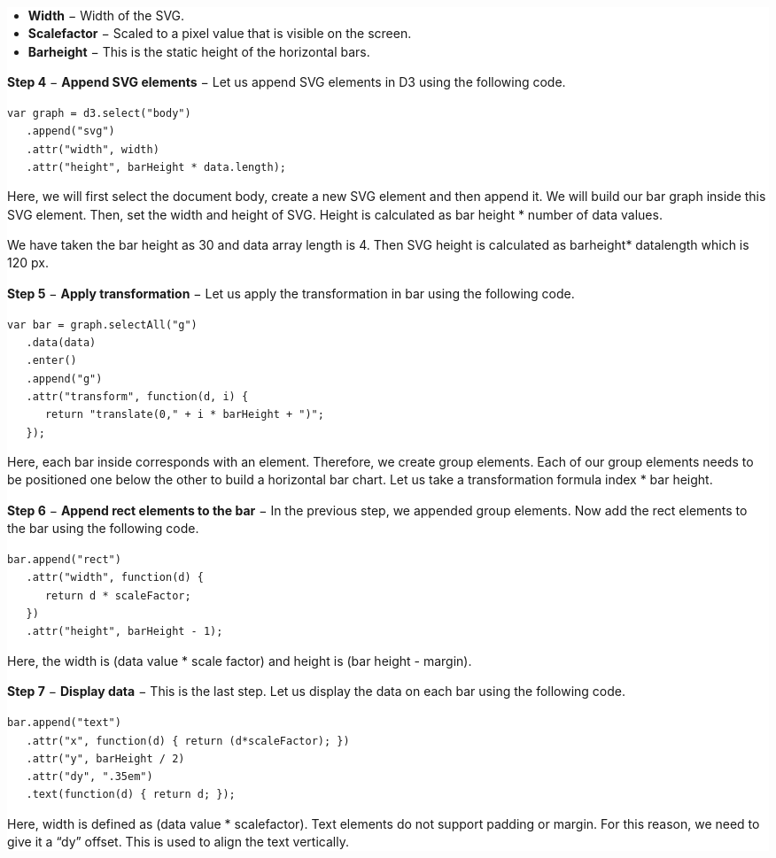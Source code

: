    * **Width** − Width of the SVG.
   * **Scalefactor** − Scaled to a pixel value that is visible on the screen.
   * **Barheight** − This is the static height of the horizontal bars.

**Step 4** − **Append SVG elements** − Let us append SVG elements in D3 using the following code.

```
var graph = d3.select("body")
   .append("svg")
   .attr("width", width)
   .attr("height", barHeight * data.length);
```
Here, we will first select the document body, create a new SVG element and then append it. We will build our bar graph inside this SVG element. Then, set the width and height of SVG. Height is calculated as bar height * number of data values.

We have taken the bar height as 30 and data array length is 4. Then SVG height is calculated as barheight* datalength which is 120 px.

**Step 5** − **Apply transformation** − Let us apply the transformation in bar using the following code.

```
var bar = graph.selectAll("g") 
   .data(data)
   .enter()
   .append("g")
   .attr("transform", function(d, i) {
      return "translate(0," + i * barHeight + ")";
   });
```
Here, each bar inside corresponds with an element. Therefore, we create group elements. Each of our group elements needs to be positioned one below the other to build a horizontal bar chart. Let us take a transformation formula index * bar height.

**Step 6** − **Append rect elements to the bar** − In the previous step, we appended group elements. Now add the rect elements to the bar using the following code.

```
bar.append("rect")
   .attr("width", function(d) {
      return d * scaleFactor;
   })
   .attr("height", barHeight - 1);
```
Here, the width is (data value * scale factor) and height is (bar height - margin).

**Step 7** − **Display data** − This is the last step. Let us display the data on each bar using the following code.

```
bar.append("text")
   .attr("x", function(d) { return (d*scaleFactor); })
   .attr("y", barHeight / 2)
   .attr("dy", ".35em")
   .text(function(d) { return d; });
```
Here, width is defined as (data value * scalefactor). Text elements do not support padding or margin. For this reason, we need to give it a “dy” offset. This is used to align the text vertically.

